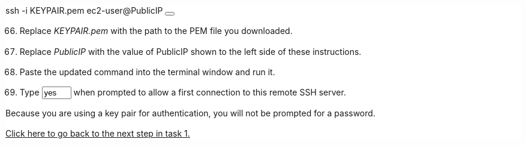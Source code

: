 ssh -i KEYPAIR.pem ec2-user@PublicIP
</code><button class="button button--copy js-copy-button-9"><i class="fa fa-clipboard"></i></button></pre><ol start="66">
<li><p>Replace <em>KEYPAIR.pem</em> with the path to the PEM file you downloaded.</p></li>
<li><p>Replace <em>PublicIP</em> with the value of PublicIP shown to the left side of these instructions.</p></li>
<li><p>Paste the updated command into the terminal window and run it.</p></li>
<li><p>Type <input readonly="" class="copyable-inline-input" size="3" type="text" value="yes"> when prompted to allow a first connection to this remote SSH server.</p></li>
</ol>
<p>Because you are using a key pair for authentication, you will not be prompted for a password.</p>

<p><a href="#ssh-after">Click here to go back to the next step in task 1.</a></p>

</div>